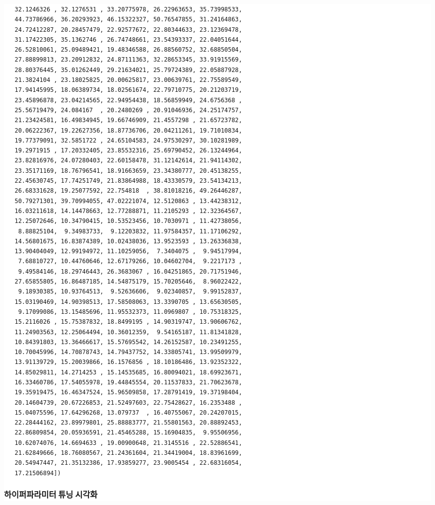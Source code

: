        32.1246326 , 32.1276531 , 33.20775978, 26.22963653, 35.73998533,
       44.73786966, 36.20293923, 46.15322327, 50.76547855, 31.24164863,
       24.72412287, 20.28457479, 22.92577672, 22.80344633, 23.12369478,
       31.17422305, 35.1362746 , 26.74748661, 23.54393337, 22.04051644,
       26.52810061, 25.09489421, 19.48346588, 26.88560752, 32.68850504,
       27.88899813, 23.20912832, 24.87111363, 32.28653345, 33.91915569,
       28.80376445, 35.01262449, 29.21634021, 25.79724389, 22.05887928,
       21.3824104 , 23.18025825, 20.00625817, 23.00639761, 22.75589549,
       17.94145995, 18.06389734, 18.02561674, 22.79710775, 20.21203719,
       23.45896878, 23.04214565, 22.94954438, 18.56859949, 24.6756368 ,
       25.56719479, 24.084167  , 20.2480269 , 20.91046936, 24.25174757,
       21.23424581, 16.49834945, 19.66746909, 21.4557298 , 21.65723782,
       20.06222367, 19.22627356, 18.87736706, 20.04211261, 19.71010834,
       19.77379091, 32.5851722 , 24.65104583, 24.97530297, 30.10281989,
       19.2971915 , 17.20332405, 23.85532316, 25.69790452, 26.13244964,
       23.82816976, 24.07280403, 22.60158478, 31.12142614, 21.94114302,
       23.35171169, 18.76796541, 18.91663659, 23.34380777, 20.45138255,
       22.45630745, 17.74251749, 21.83864988, 18.43330579, 23.54134213,
       26.68331628, 19.25077592, 22.754818  , 38.81018216, 49.26446287,
       50.79271301, 39.70994055, 47.02221074, 12.5120863 , 13.44238312,
       16.03211618, 14.14478663, 12.77288871, 11.2105293 , 12.32364567,
       12.25072646, 10.34790415, 10.53523456, 10.7030971 , 11.42738056,
        8.88825104,  9.34983733,  9.12203832, 11.97584357, 11.17106292,
       14.56801675, 16.83874389, 10.02438036, 13.9523593 , 13.26336838,
       13.90404049, 12.99194972, 11.10259056,  7.3404075 ,  9.94517994,
        7.68810727, 10.44760646, 12.67179266, 10.04602704,  9.2217173 ,
        9.49584146, 18.29746443, 26.3683067 , 16.04251865, 20.71751946,
       27.65855805, 16.86487185, 14.54875179, 15.70205646,  8.96022422,
        9.18930385, 10.93764513,  9.52636606,  9.02340857,  9.99152837,
       15.03190469, 14.90398513, 17.58508063, 13.3390705 , 13.65630505,
        9.17099086, 13.15485696, 11.95532373, 11.0969807 , 10.75318325,
       15.2116026 , 15.75387832, 18.8499195 , 14.90319747, 13.90606762,
       11.24903563, 12.25064494, 10.36012359,  9.54165187, 11.81341828,
       10.84391803, 13.36466617, 15.57695542, 14.26152587, 10.23491255,
       10.70045996, 14.70878743, 14.79437752, 14.33805741, 13.99509979,
       13.91139729, 15.20039866, 16.1576856 , 18.10186486, 13.92352322,
       14.85029811, 14.2714253 , 15.14535685, 16.80094021, 18.69923671,
       16.33460786, 17.54055978, 19.44845554, 20.11537833, 21.70623678,
       19.35919475, 16.46347524, 15.96509858, 17.28791419, 19.37198404,
       20.14604739, 20.67226853, 21.52497603, 22.75428627, 16.2353488 ,
       15.04075596, 17.64296268, 13.079737  , 16.40755067, 20.24207015,
       22.28444162, 23.89979801, 25.88883777, 21.55801563, 20.88892453,
       22.86809854, 20.05936591, 21.45465288, 15.16904835,  9.95506956,
       10.62074076, 14.6694633 , 19.00900648, 21.3145516 , 22.52886541,
       21.62849666, 18.76080567, 21.24361604, 21.34419004, 18.83961699,
       20.54947447, 21.35132386, 17.93859277, 23.9005454 , 22.68316054,
       17.21506894])
</pre>


### 하이퍼파라미터 튜닝 시각화
